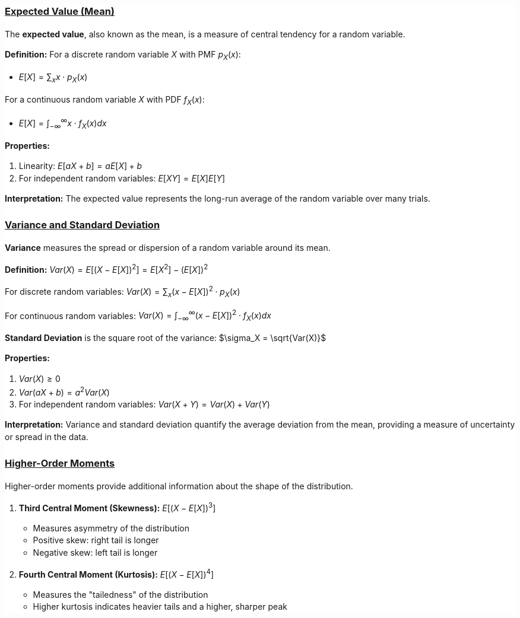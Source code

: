 ### <a id='toc4_1_'></a>[Expected Value (Mean)](#toc0_)

The **expected value**, also known as the mean, is a measure of central tendency for a random variable.

**Definition:**
For a discrete random variable $X$ with PMF $p_X(x)$:
- $E[X] = \sum_x x \cdot p_X(x)$

For a continuous random variable $X$ with PDF $f_X(x)$:
- $E[X] = \int_{-\infty}^{\infty} x \cdot f_X(x) dx$

**Properties:**
1. Linearity: $E[aX + b] = aE[X] + b$
2. For independent random variables: $E[XY] = E[X]E[Y]$

**Interpretation:** The expected value represents the long-run average of the random variable over many trials.

### <a id='toc4_2_'></a>[Variance and Standard Deviation](#toc0_)

**Variance** measures the spread or dispersion of a random variable around its mean.

**Definition:**
$Var(X) = E[(X - E[X])^2] = E[X^2] - (E[X])^2$

For discrete random variables:
$Var(X) = \sum_x (x - E[X])^2 \cdot p_X(x)$

For continuous random variables:
$Var(X) = \int_{-\infty}^{\infty} (x - E[X])^2 \cdot f_X(x) dx$

**Standard Deviation** is the square root of the variance:
$\sigma_X = \sqrt{Var(X)}$

**Properties:**
1. $Var(X) \geq 0$
2. $Var(aX + b) = a^2Var(X)$
3. For independent random variables: $Var(X + Y) = Var(X) + Var(Y)$

**Interpretation:** Variance and standard deviation quantify the average deviation from the mean, providing a measure of uncertainty or spread in the data.

### <a id='toc4_3_'></a>[Higher-Order Moments](#toc0_)

Higher-order moments provide additional information about the shape of the distribution.

1. **Third Central Moment (Skewness):**
   $E[(X - E[X])^3]$
   - Measures asymmetry of the distribution
   - Positive skew: right tail is longer
   - Negative skew: left tail is longer

2. **Fourth Central Moment (Kurtosis):**
   $E[(X - E[X])^4]$
   - Measures the "tailedness" of the distribution
   - Higher kurtosis indicates heavier tails and a higher, sharper peak
